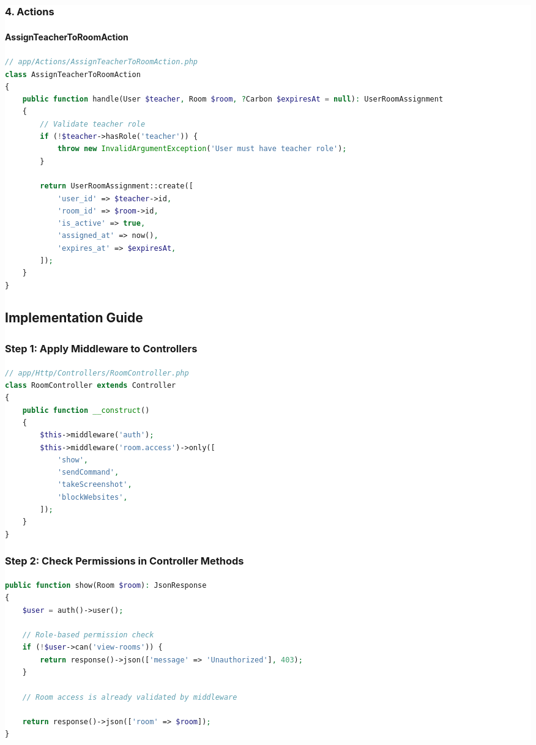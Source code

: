 ### 4. Actions

#### AssignTeacherToRoomAction

```php
// app/Actions/AssignTeacherToRoomAction.php
class AssignTeacherToRoomAction
{
    public function handle(User $teacher, Room $room, ?Carbon $expiresAt = null): UserRoomAssignment
    {
        // Validate teacher role
        if (!$teacher->hasRole('teacher')) {
            throw new InvalidArgumentException('User must have teacher role');
        }

        return UserRoomAssignment::create([
            'user_id' => $teacher->id,
            'room_id' => $room->id,
            'is_active' => true,
            'assigned_at' => now(),
            'expires_at' => $expiresAt,
        ]);
    }
}
```

## Implementation Guide

### Step 1: Apply Middleware to Controllers

```php
// app/Http/Controllers/RoomController.php
class RoomController extends Controller
{
    public function __construct()
    {
        $this->middleware('auth');
        $this->middleware('room.access')->only([
            'show',
            'sendCommand',
            'takeScreenshot',
            'blockWebsites',
        ]);
    }
}
```

### Step 2: Check Permissions in Controller Methods

```php
public function show(Room $room): JsonResponse
{
    $user = auth()->user();

    // Role-based permission check
    if (!$user->can('view-rooms')) {
        return response()->json(['message' => 'Unauthorized'], 403);
    }

    // Room access is already validated by middleware

    return response()->json(['room' => $room]);
}
```
